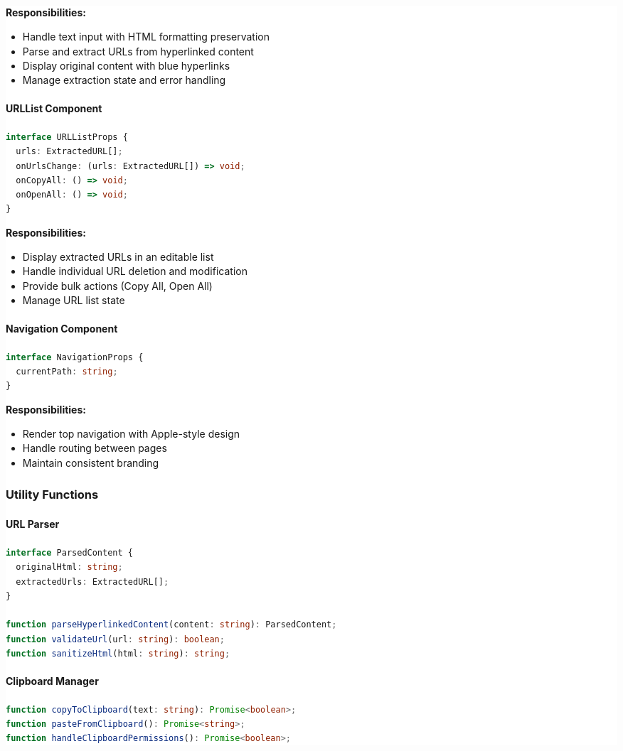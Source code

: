**Responsibilities:**
- Handle text input with HTML formatting preservation
- Parse and extract URLs from hyperlinked content
- Display original content with blue hyperlinks
- Manage extraction state and error handling

#### URLList Component
```typescript
interface URLListProps {
  urls: ExtractedURL[];
  onUrlsChange: (urls: ExtractedURL[]) => void;
  onCopyAll: () => void;
  onOpenAll: () => void;
}
```

**Responsibilities:**
- Display extracted URLs in an editable list
- Handle individual URL deletion and modification
- Provide bulk actions (Copy All, Open All)
- Manage URL list state

#### Navigation Component
```typescript
interface NavigationProps {
  currentPath: string;
}
```

**Responsibilities:**
- Render top navigation with Apple-style design
- Handle routing between pages
- Maintain consistent branding

### Utility Functions

#### URL Parser
```typescript
interface ParsedContent {
  originalHtml: string;
  extractedUrls: ExtractedURL[];
}

function parseHyperlinkedContent(content: string): ParsedContent;
function validateUrl(url: string): boolean;
function sanitizeHtml(html: string): string;
```

#### Clipboard Manager
```typescript
function copyToClipboard(text: string): Promise<boolean>;
function pasteFromClipboard(): Promise<string>;
function handleClipboardPermissions(): Promise<boolean>;
```
